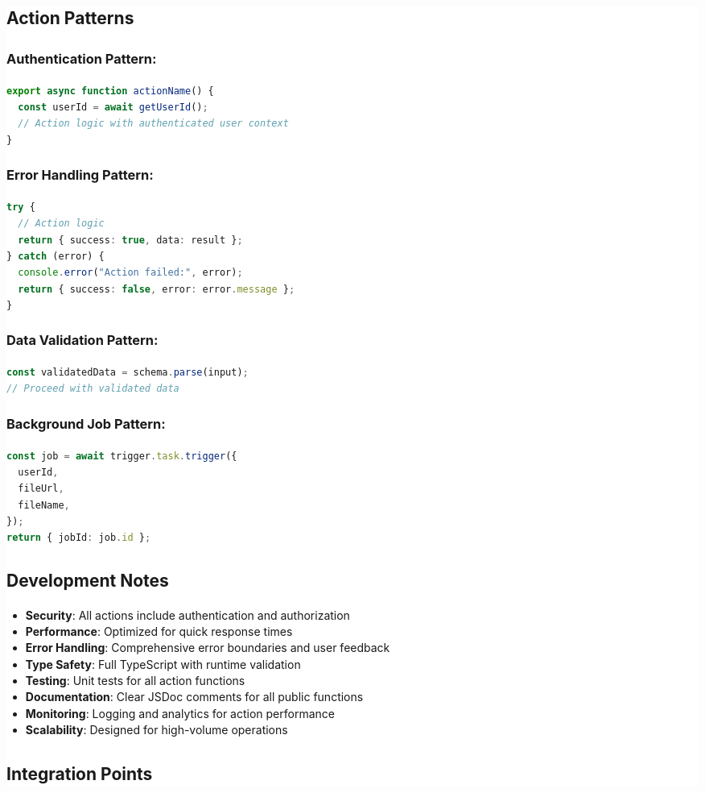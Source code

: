 ## Action Patterns

### Authentication Pattern:

```typescript
export async function actionName() {
  const userId = await getUserId();
  // Action logic with authenticated user context
}
```

### Error Handling Pattern:

```typescript
try {
  // Action logic
  return { success: true, data: result };
} catch (error) {
  console.error("Action failed:", error);
  return { success: false, error: error.message };
}
```

### Data Validation Pattern:

```typescript
const validatedData = schema.parse(input);
// Proceed with validated data
```

### Background Job Pattern:

```typescript
const job = await trigger.task.trigger({
  userId,
  fileUrl,
  fileName,
});
return { jobId: job.id };
```

## Development Notes

- **Security**: All actions include authentication and authorization
- **Performance**: Optimized for quick response times
- **Error Handling**: Comprehensive error boundaries and user feedback
- **Type Safety**: Full TypeScript with runtime validation
- **Testing**: Unit tests for all action functions
- **Documentation**: Clear JSDoc comments for all public functions
- **Monitoring**: Logging and analytics for action performance
- **Scalability**: Designed for high-volume operations

## Integration Points
